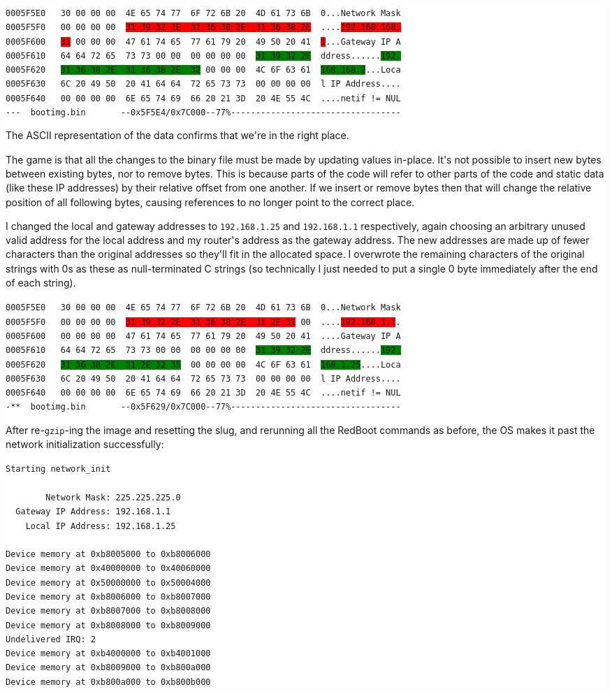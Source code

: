 <pre><code><span>0005F5E0   30 00 00 00  4E 65 74 77  6F 72 6B 20  4D 61 73 6B  0...Network Mask
</span><span>0005F5F0   00 00 00 00  <span style="background-color:red">31 39 32 2E  31 36 38 2E  31 36 38 2E</span>  ....<span style="background-color:red">192.168.168.</span>
</span><span>0005F600   <span style="background-color:red">31</span> 00 00 00  47 61 74 65  77 61 79 20  49 50 20 41  <span style="background-color:red">1</span>...Gateway IP A
</span><span>0005F610   64 64 72 65  73 73 00 00  00 00 00 00  <span style="background-color:green">31 39 32 2E</span>  ddress......<span style="background-color:green">192.</span>
</span><span>0005F620   <span style="background-color:green">31 36 38 2E  31 36 38 2E  32</span> 00 00 00  4C 6F 63 61  <span style="background-color:green">168.168.2</span>...Loca
</span><span>0005F630   6C 20 49 50  20 41 64 64  72 65 73 73  00 00 00 00  l IP Address....
</span><span>0005F640   00 00 00 00  6E 65 74 69  66 20 21 3D  20 4E 55 4C  ....netif != NUL
</span><span>---  bootimg.bin       --0x5F5E4/0x7C000--77%----------------------------------
</span></code></pre>


The ASCII representation of the data confirms that we're in the right place.

The game is that all the changes to the binary file must be made by updating values in-place.
It's not possible to insert new bytes between existing bytes, nor to remove bytes.
This is because parts of the code will refer to other parts of the code and
static data (like these IP addresses) by their relative offset from one
another. If we insert or remove bytes then that will change the relative
position of all following bytes, causing references to no longer point to the
correct place.

I changed the local and gateway addresses to `192.168.1.25` and `192.168.1.1`
respectively, again choosing an arbitrary unused valid address for the local
address and my router's address as the gateway address. The new addresses are
made up of fewer characters than the original addresses so they'll fit in the
allocated space. I overwrote the remaining characters of the original strings
with 0s as these as null-terminated C strings (so technically I just needed to
put a single 0 byte immediately after the end of each string).

<pre><code><span>0005F5E0   30 00 00 00  4E 65 74 77  6F 72 6B 20  4D 61 73 6B  0...Network Mask
</span><span>0005F5F0   00 00 00 00  <span style="background-color:red">31 39 32 2E  31 36 38 2E  31 2E 31</span> 00  ....<span style="background-color:red">192.168.1.1</span>.
</span><span>0005F600   00 00 00 00  47 61 74 65  77 61 79 20  49 50 20 41  ....Gateway IP A
</span><span>0005F610   64 64 72 65  73 73 00 00  00 00 00 00  <span style="background-color:green">31 39 32 2E</span>  ddress......<span style="background-color:green">192.</span>
</span><span>0005F620   <span style="background-color:green">31 36 38 2E  31 2E 32 35</span>  00 00 00 00  4C 6F 63 61  <span style="background-color:green">168.1.25</span>....Loca
</span><span>0005F630   6C 20 49 50  20 41 64 64  72 65 73 73  00 00 00 00  l IP Address....
</span><span>0005F640   00 00 00 00  6E 65 74 69  66 20 21 3D  20 4E 55 4C  ....netif != NUL
</span><span>-**  bootimg.bin       --0x5F629/0x7C000--77%----------------------------------
</span></code></pre>

After re-`gzip`-ing the image and resetting the slug, and rerunning all the
RedBoot commands as before, the OS makes it past the network initialization
successfully:
```
Starting network_init

        Network Mask: 225.225.225.0
  Gateway IP Address: 192.168.1.1
    Local IP Address: 192.168.1.25

Device memory at 0xb8005000 to 0xb8006000
Device memory at 0x40000000 to 0x40060000
Device memory at 0x50000000 to 0x50004000
Device memory at 0xb8006000 to 0xb8007000
Device memory at 0xb8007000 to 0xb8008000
Device memory at 0xb8008000 to 0xb8009000
Undelivered IRQ: 2
Device memory at 0xb4000000 to 0xb4001000
Device memory at 0xb8009000 to 0xb800a000
Device memory at 0xb800a000 to 0xb800b000
```